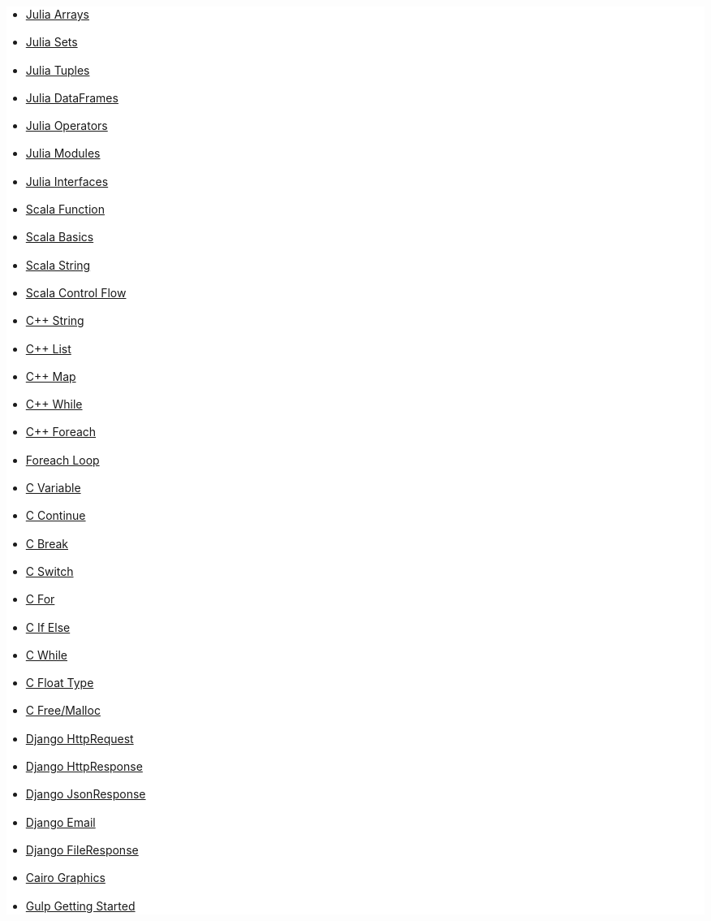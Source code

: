 - [Julia Arrays](/julia/arrays/)

- [Julia Sets](/julia/sets/)

- [Julia Tuples](/julia/tuples/)

- [Julia DataFrames](/julia/dataframes/)

- [Julia Operators](/julia/operators/)

- [Julia Modules](/julia/modules/)

- [Julia Interfaces](/julia/interfaces/)

- [Scala Function](/scala/function/)

- [Scala Basics](/scala/basics/)

- [Scala String](/scala/string/)

- [Scala Control Flow](/scala/control-flow/)

- [C++ String](/cpp/string/)

- [C++ List](/cpp/list/)

- [C++ Map](/cpp/map/)

- [C++ While](/cpp/while/)

- [C++ Foreach](/cpp/foreach/)

- [Foreach Loop](/foreach/)

- [C Variable](/clang/variable/)

- [C Continue](/clang/continue/)

- [C Break](/clang/break/)

- [C Switch](/clang/switch/)

- [C For](/clang/for/)

- [C If Else](/clang/if-else/)

- [C While](/clang/while/)

- [C Float Type](/clang/float-type/)

- [C Free/Malloc](/clang/free-malloc/)

- [Django HttpRequest](/django/httprequest/)

- [Django HttpResponse](/django/httpresponse/)

- [Django JsonResponse](/django/jsonresponse/)

- [Django Email](/django/email/)

- [Django FileResponse](/django/fileresponse/)

- [Cairo Graphics](/gfx/cairo/)

- [Gulp Getting Started](/gulp/getting-started/)
